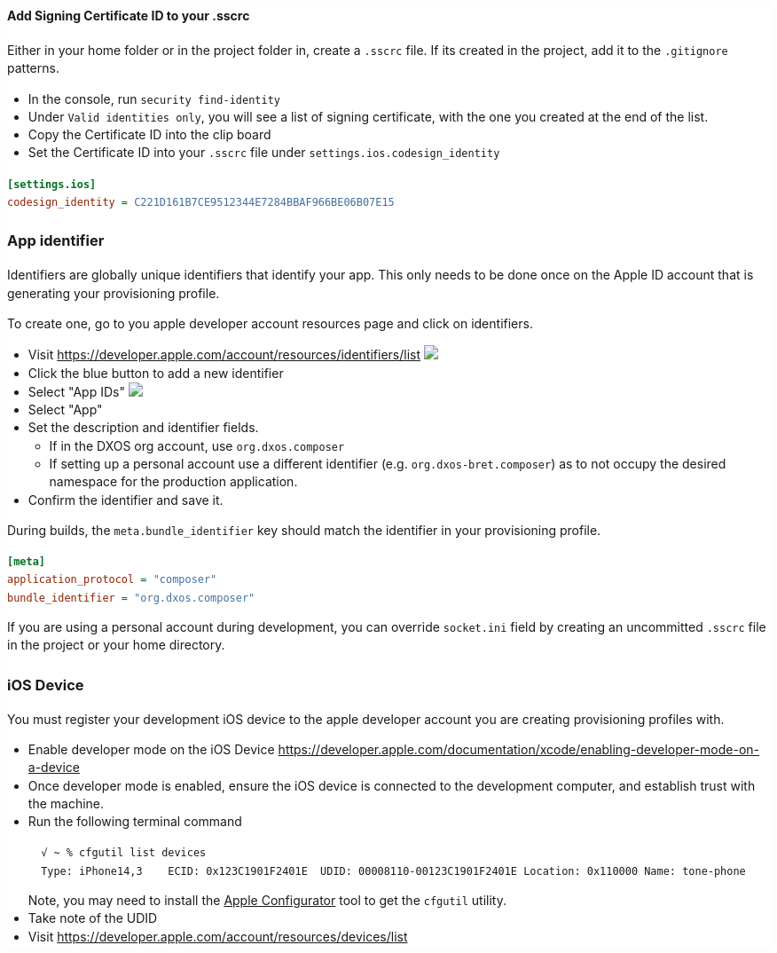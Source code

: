 #### Add Signing Certificate ID to your .sscrc

Either in your home folder or in the project folder in, create a `.sscrc` file. If its created in the project, add it to the `.gitignore` patterns.

- In the console, run `security find-identity`
- Under `Valid identities only`, you will see a list of signing certificate, with the one you created at the end of the list.
- Copy the Certificate ID into the clip board
- Set the Certificate ID into your `.sscrc` file under `settings.ios.codesign_identity`

```ini
[settings.ios]
codesign_identity = C221D161B7CE9512344E7284BBAF966BE06B07E15
```

### App identifier

Identifiers are globally unique identifiers that identify your app.
This only needs to be done once on the Apple ID account that is generating your provisioning profile.

To create one, go to you apple developer account resources page and click on identifiers.

- Visit https://developer.apple.com/account/resources/identifiers/list
  ![](./img/identifiers.png)
- Click the blue button to add a new identifier
- Select "App IDs"
  ![](./img/new-id.png)
- Select "App"
- Set the description and identifier fields.
  - If in the DXOS org account, use `org.dxos.composer`
  - If setting up a personal account use a different identifier (e.g. `org.dxos-bret.composer`) as to not occupy the desired namespace for the production application.
- Confirm the identifier and save it.

During builds, the `meta.bundle_identifier` key should match the identifier in your provisioning profile.

```ini
[meta]
application_protocol = "composer"
bundle_identifier = "org.dxos.composer"
```

If you are using a personal account during development, you can override `socket.ini` field by creating an uncommitted `.sscrc` file in the project or your home directory.

### iOS Device

You must register your development iOS device to the apple developer account you are creating provisioning profiles with.

- Enable developer mode on the iOS Device https://developer.apple.com/documentation/xcode/enabling-developer-mode-on-a-device
- Once developer mode is enabled, ensure the iOS device is connected to the development computer, and establish trust with the machine.
- Run the following terminal command
  ```console
    √ ~ % cfgutil list devices
    Type: iPhone14,3	ECID: 0x123C1901F2401E	UDID: 00008110-00123C1901F2401E Location: 0x110000 Name: tone-phone
  ```
  Note, you may need to install the [Apple Configurator](https://support.apple.com/apple-configurator) tool to get the `cfgutil` utility.
- Take note of the UDID
- Visit https://developer.apple.com/account/resources/devices/list